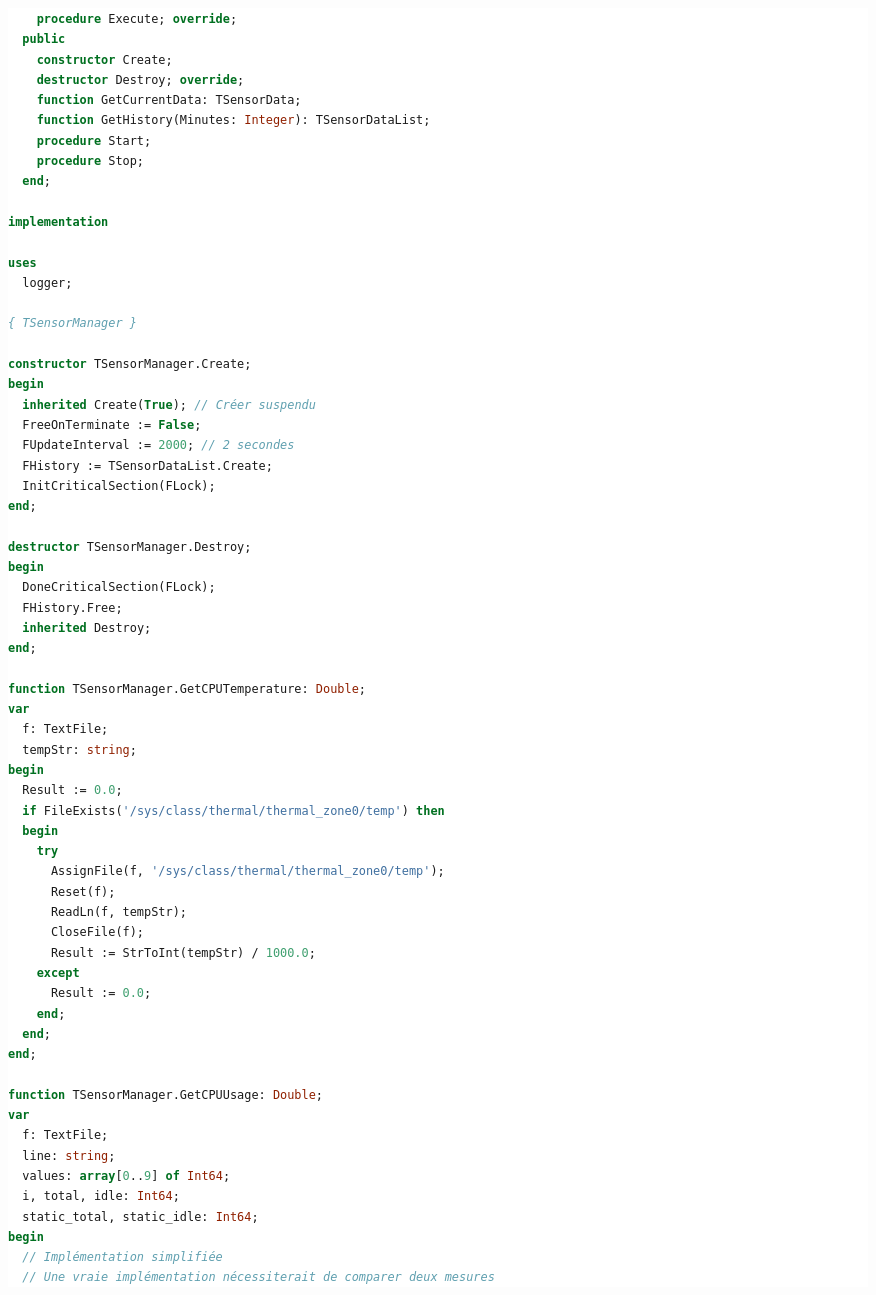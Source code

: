 ```pascal
    procedure Execute; override;
  public
    constructor Create;
    destructor Destroy; override;
    function GetCurrentData: TSensorData;
    function GetHistory(Minutes: Integer): TSensorDataList;
    procedure Start;
    procedure Stop;
  end;

implementation

uses
  logger;

{ TSensorManager }

constructor TSensorManager.Create;
begin
  inherited Create(True); // Créer suspendu
  FreeOnTerminate := False;
  FUpdateInterval := 2000; // 2 secondes
  FHistory := TSensorDataList.Create;
  InitCriticalSection(FLock);
end;

destructor TSensorManager.Destroy;
begin
  DoneCriticalSection(FLock);
  FHistory.Free;
  inherited Destroy;
end;

function TSensorManager.GetCPUTemperature: Double;
var
  f: TextFile;
  tempStr: string;
begin
  Result := 0.0;
  if FileExists('/sys/class/thermal/thermal_zone0/temp') then
  begin
    try
      AssignFile(f, '/sys/class/thermal/thermal_zone0/temp');
      Reset(f);
      ReadLn(f, tempStr);
      CloseFile(f);
      Result := StrToInt(tempStr) / 1000.0;
    except
      Result := 0.0;
    end;
  end;
end;

function TSensorManager.GetCPUUsage: Double;
var
  f: TextFile;
  line: string;
  values: array[0..9] of Int64;
  i, total, idle: Int64;
  static_total, static_idle: Int64;
begin
  // Implémentation simplifiée
  // Une vraie implémentation nécessiterait de comparer deux mesures
```